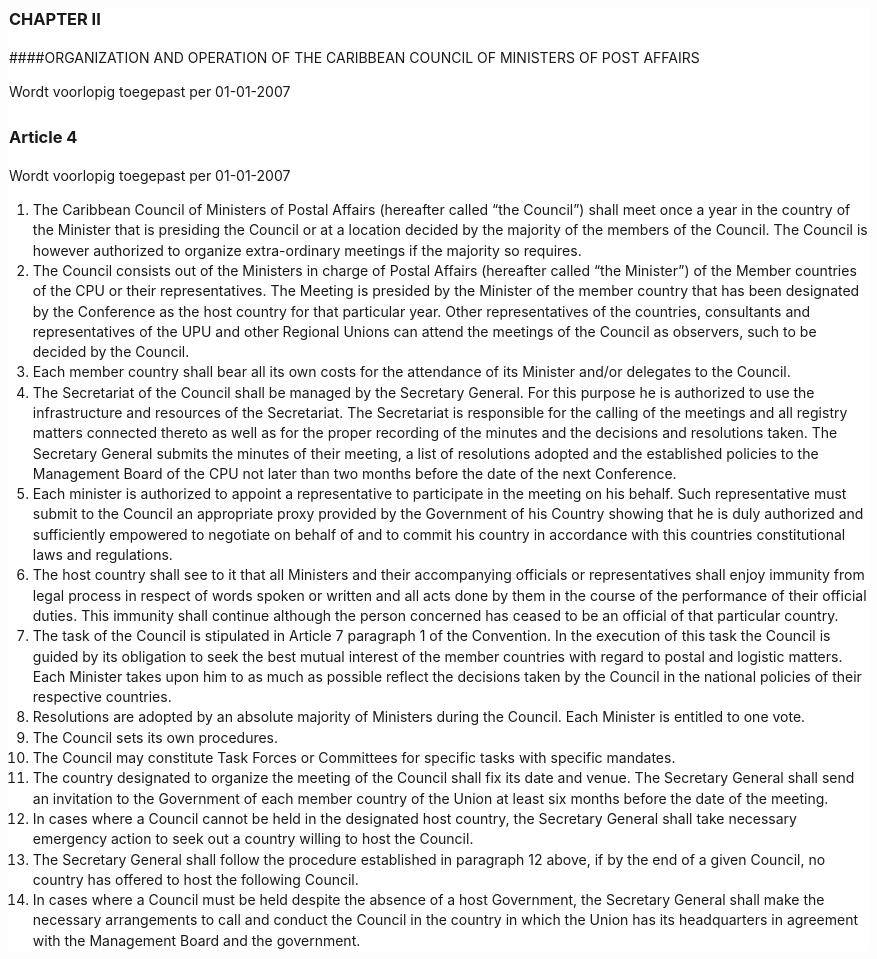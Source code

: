 ### CHAPTER  II  

####ORGANIZATION AND OPERATION OF THE CARIBBEAN COUNCIL OF MINISTERS OF POST AFFAIRS

Wordt voorlopig toegepast per 01-01-2007 

### Article  4  
Wordt voorlopig toegepast per 01-01-2007 

1.  The Caribbean Council of Ministers of Postal Affairs (hereafter called “the Council”) shall meet once a year in the country of the Minister that is presiding the Council or at a location decided by the majority of the members of the Council. The Council is however authorized to organize extra-ordinary meetings if the majority so requires.   
2.  The Council consists out of the Ministers in charge of Postal Affairs (hereafter called “the Minister”) of the Member countries of the CPU or their representatives. The Meeting is presided by the Minister of the member country that has been designated by the Conference as the host country for that particular year. Other representatives of the countries, consultants and representatives of the UPU and other Regional Unions can attend the meetings of the Council as observers, such to be decided by the Council.   
3.  Each member country shall bear all its own costs for the attendance of its Minister and/or delegates to the Council.   
4.  The Secretariat of the Council shall be managed by the Secretary General. For this purpose he is authorized to use the infrastructure and resources of the Secretariat. The Secretariat is responsible for the calling of the meetings and all registry matters connected thereto as well as for the proper recording of the minutes and the decisions and resolutions taken. The Secretary General submits the minutes of their meeting, a list of resolutions adopted and the established policies to the Management Board of the CPU not later than two months before the date of the next Conference.   
5.  Each minister is authorized to appoint a representative to participate in the meeting on his behalf. Such representative must submit to the Council an appropriate proxy provided by the Government of his Country showing that he is duly authorized and sufficiently empowered to negotiate on behalf of and to commit his country in accordance with this countries constitutional laws and regulations.   
6.  The host country shall see to it that all Ministers and their accompanying officials or representatives shall enjoy immunity from legal process in respect of words spoken or written and all acts done by them in the course of the performance of their official duties. This immunity shall continue although the person concerned has ceased to be an official of that particular country.   
7.  The task of the Council is stipulated in Article 7 paragraph 1 of the Convention. In the execution of this task the Council is guided by its obligation to seek the best mutual interest of the member countries with regard to postal and logistic matters. Each Minister takes upon him to as much as possible reflect the decisions taken by the Council in the national policies of their respective countries.   
8.  Resolutions are adopted by an absolute majority of Ministers during the Council. Each Minister is entitled to one vote.   
9.  The Council sets its own procedures.   
10.  The Council may constitute Task Forces or Committees for specific tasks with specific mandates.   
11.  The country designated to organize the meeting of the Council shall fix its date and venue. The Secretary General shall send an invitation to the Government of each member country of the Union at least six months before the date of the meeting.   
12.  In cases where a Council cannot be held in the designated host country, the Secretary General shall take necessary emergency action to seek out a country willing to host the Council.   
13.  The Secretary General shall follow the procedure established in paragraph 12 above, if by the end of a given Council, no country has offered to host the following Council.   
14.  In cases where a Council must be held despite the absence of a host Government, the Secretary General shall make the necessary arrangements to call and conduct the Council in the country in which the Union has its headquarters in agreement with the Management Board and the government.  
